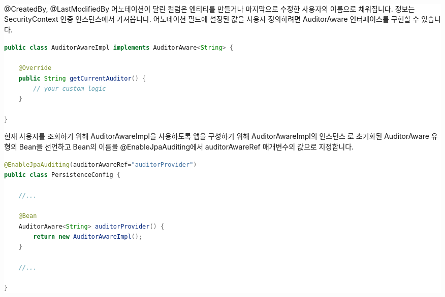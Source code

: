 @CreatedBy, @LastModifiedBy 어노테이션이 달린 컬럼은 엔티티를 만들거나 마지막으로 수정한 사용자의 이름으로 채워집니다.
정보는 SecurityContext 인증 인스턴스에서 가져옵니다. 어노테이션 필드에 설정된 값을 사용자 정의하려면 AuditorAware<T> 인터페이스를 구현할 수 있습니다.

```java
public class AuditorAwareImpl implements AuditorAware<String> {
 
    @Override
    public String getCurrentAuditor() {
        // your custom logic
    }

}
```

현재 사용자를 조회하기 위해 AuditorAwareImpl을 사용하도록 앱을 구성하기 위해 AuditorAwareImpl의 인스턴스
로 초기화된 AuditorAware 유형의 Bean을 선언하고 Bean의 이름을 @EnableJpaAuditing에서 auditorAwareRef 매개변수의 값으로 지정합니다.

```java
@EnableJpaAuditing(auditorAwareRef="auditorProvider")
public class PersistenceConfig {
    
    //...
    
    @Bean
    AuditorAware<String> auditorProvider() {
        return new AuditorAwareImpl();
    }
    
    //...
    
}
```